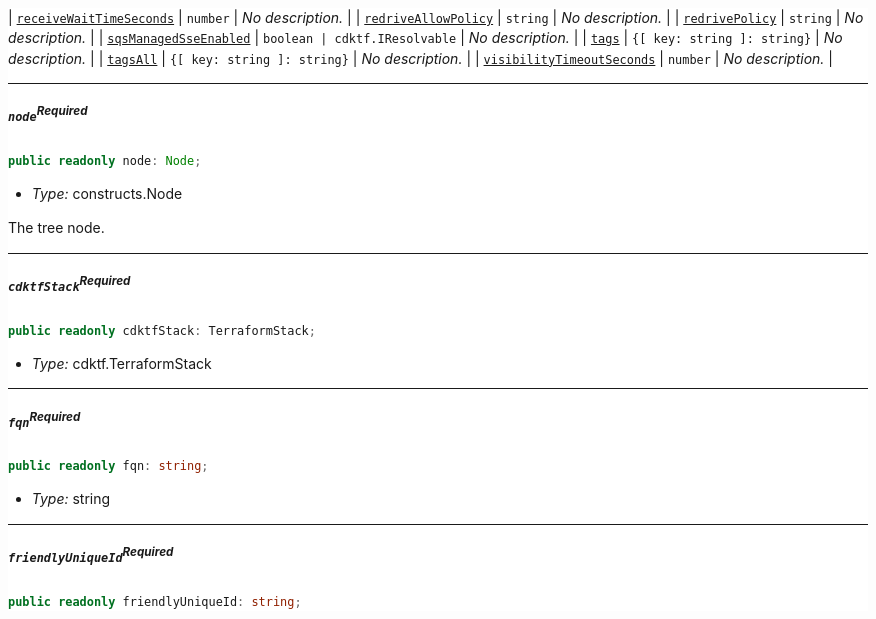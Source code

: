 | <code><a href="#@cdktf/aws-cdk.sqsQueue.SqsQueue.property.receiveWaitTimeSeconds">receiveWaitTimeSeconds</a></code> | <code>number</code> | *No description.* |
| <code><a href="#@cdktf/aws-cdk.sqsQueue.SqsQueue.property.redriveAllowPolicy">redriveAllowPolicy</a></code> | <code>string</code> | *No description.* |
| <code><a href="#@cdktf/aws-cdk.sqsQueue.SqsQueue.property.redrivePolicy">redrivePolicy</a></code> | <code>string</code> | *No description.* |
| <code><a href="#@cdktf/aws-cdk.sqsQueue.SqsQueue.property.sqsManagedSseEnabled">sqsManagedSseEnabled</a></code> | <code>boolean \| cdktf.IResolvable</code> | *No description.* |
| <code><a href="#@cdktf/aws-cdk.sqsQueue.SqsQueue.property.tags">tags</a></code> | <code>{[ key: string ]: string}</code> | *No description.* |
| <code><a href="#@cdktf/aws-cdk.sqsQueue.SqsQueue.property.tagsAll">tagsAll</a></code> | <code>{[ key: string ]: string}</code> | *No description.* |
| <code><a href="#@cdktf/aws-cdk.sqsQueue.SqsQueue.property.visibilityTimeoutSeconds">visibilityTimeoutSeconds</a></code> | <code>number</code> | *No description.* |

---

##### `node`<sup>Required</sup> <a name="node" id="@cdktf/aws-cdk.sqsQueue.SqsQueue.property.node"></a>

```typescript
public readonly node: Node;
```

- *Type:* constructs.Node

The tree node.

---

##### `cdktfStack`<sup>Required</sup> <a name="cdktfStack" id="@cdktf/aws-cdk.sqsQueue.SqsQueue.property.cdktfStack"></a>

```typescript
public readonly cdktfStack: TerraformStack;
```

- *Type:* cdktf.TerraformStack

---

##### `fqn`<sup>Required</sup> <a name="fqn" id="@cdktf/aws-cdk.sqsQueue.SqsQueue.property.fqn"></a>

```typescript
public readonly fqn: string;
```

- *Type:* string

---

##### `friendlyUniqueId`<sup>Required</sup> <a name="friendlyUniqueId" id="@cdktf/aws-cdk.sqsQueue.SqsQueue.property.friendlyUniqueId"></a>

```typescript
public readonly friendlyUniqueId: string;
```
